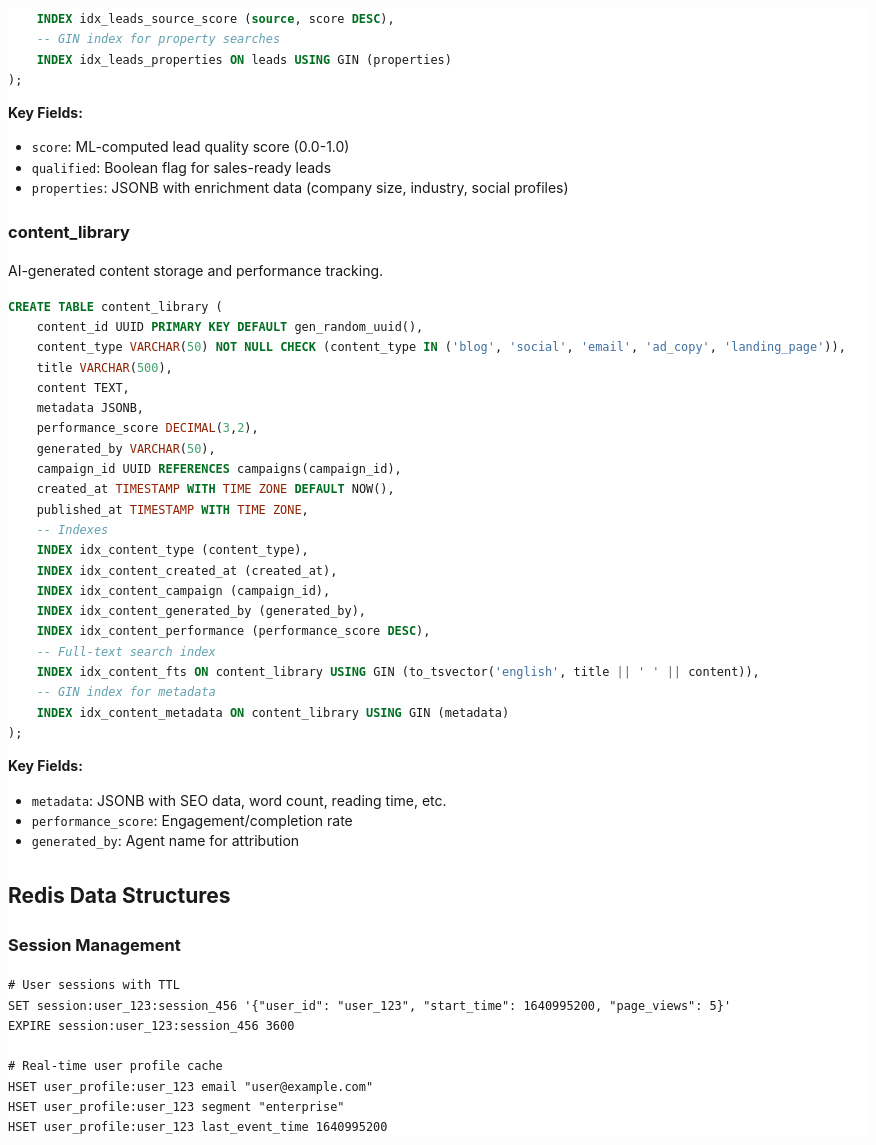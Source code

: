 ```sql
    INDEX idx_leads_source_score (source, score DESC),
    -- GIN index for property searches
    INDEX idx_leads_properties ON leads USING GIN (properties)
);
```

**Key Fields:**
- `score`: ML-computed lead quality score (0.0-1.0)
- `qualified`: Boolean flag for sales-ready leads
- `properties`: JSONB with enrichment data (company size, industry, social profiles)

### content_library
AI-generated content storage and performance tracking.

```sql
CREATE TABLE content_library (
    content_id UUID PRIMARY KEY DEFAULT gen_random_uuid(),
    content_type VARCHAR(50) NOT NULL CHECK (content_type IN ('blog', 'social', 'email', 'ad_copy', 'landing_page')),
    title VARCHAR(500),
    content TEXT,
    metadata JSONB,
    performance_score DECIMAL(3,2),
    generated_by VARCHAR(50),
    campaign_id UUID REFERENCES campaigns(campaign_id),
    created_at TIMESTAMP WITH TIME ZONE DEFAULT NOW(),
    published_at TIMESTAMP WITH TIME ZONE,
    -- Indexes
    INDEX idx_content_type (content_type),
    INDEX idx_content_created_at (created_at),
    INDEX idx_content_campaign (campaign_id),
    INDEX idx_content_generated_by (generated_by),
    INDEX idx_content_performance (performance_score DESC),
    -- Full-text search index
    INDEX idx_content_fts ON content_library USING GIN (to_tsvector('english', title || ' ' || content)),
    -- GIN index for metadata
    INDEX idx_content_metadata ON content_library USING GIN (metadata)
);
```

**Key Fields:**
- `metadata`: JSONB with SEO data, word count, reading time, etc.
- `performance_score`: Engagement/completion rate
- `generated_by`: Agent name for attribution

## Redis Data Structures

### Session Management
```redis
# User sessions with TTL
SET session:user_123:session_456 '{"user_id": "user_123", "start_time": 1640995200, "page_views": 5}'
EXPIRE session:user_123:session_456 3600

# Real-time user profile cache
HSET user_profile:user_123 email "user@example.com"
HSET user_profile:user_123 segment "enterprise"
HSET user_profile:user_123 last_event_time 1640995200
```
